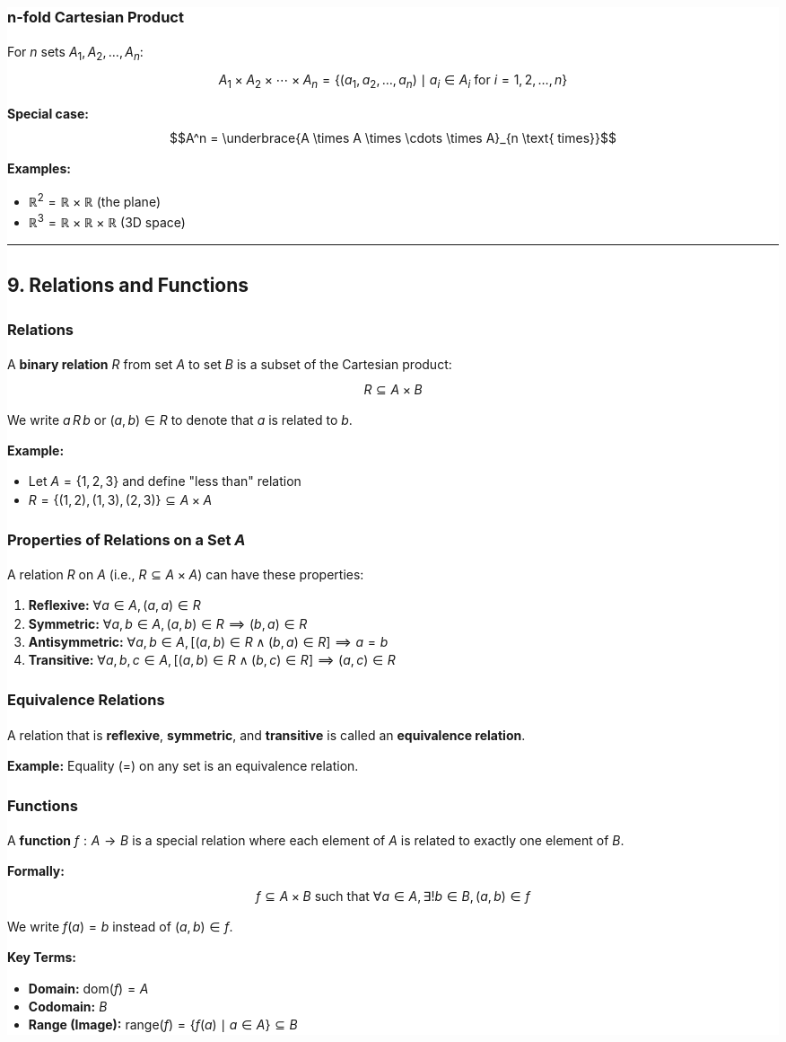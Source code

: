 ### n-fold Cartesian Product
For $n$ sets $A_1, A_2, \ldots, A_n$:
$$A_1 \times A_2 \times \cdots \times A_n = \{(a_1, a_2, \ldots, a_n) \mid a_i \in A_i \text{ for } i = 1, 2, \ldots, n\}$$

**Special case:**
$$A^n = \underbrace{A \times A \times \cdots \times A}_{n \text{ times}}$$

**Examples:**
- $\mathbb{R}^2 = \mathbb{R} \times \mathbb{R}$ (the plane)
- $\mathbb{R}^3 = \mathbb{R} \times \mathbb{R} \times \mathbb{R}$ (3D space)

---

## 9. Relations and Functions

### Relations
A **binary relation** $R$ from set $A$ to set $B$ is a subset of the Cartesian product:
$$R \subseteq A \times B$$

We write $a \, R \, b$ or $(a, b) \in R$ to denote that $a$ is related to $b$.

**Example:**
- Let $A = \{1, 2, 3\}$ and define "less than" relation
- $R = \{(1, 2), (1, 3), (2, 3)\} \subseteq A \times A$

### Properties of Relations on a Set $A$
A relation $R$ on $A$ (i.e., $R \subseteq A \times A$) can have these properties:

1. **Reflexive:** $\forall a \in A, (a, a) \in R$
2. **Symmetric:** $\forall a, b \in A, (a, b) \in R \implies (b, a) \in R$
3. **Antisymmetric:** $\forall a, b \in A, [(a, b) \in R \land (b, a) \in R] \implies a = b$
4. **Transitive:** $\forall a, b, c \in A, [(a, b) \in R \land (b, c) \in R] \implies (a, c) \in R$

### Equivalence Relations
A relation that is **reflexive**, **symmetric**, and **transitive** is called an **equivalence relation**.

**Example:** Equality ($=$) on any set is an equivalence relation.

### Functions
A **function** $f: A \to B$ is a special relation where each element of $A$ is related to exactly one element of $B$.

**Formally:**
$$f \subseteq A \times B \text{ such that } \forall a \in A, \exists! b \in B, (a, b) \in f$$

We write $f(a) = b$ instead of $(a, b) \in f$.

**Key Terms:**
- **Domain:** $\text{dom}(f) = A$
- **Codomain:** $B$
- **Range (Image):** $\text{range}(f) = \{f(a) \mid a \in A\} \subseteq B$
